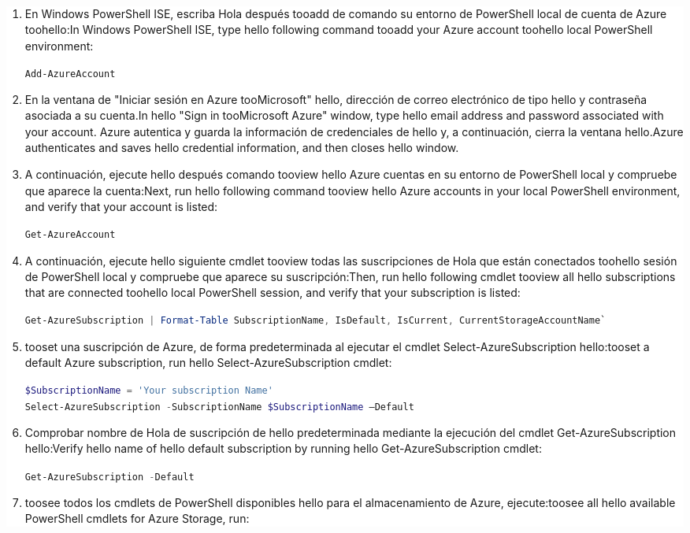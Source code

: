 1. <span data-ttu-id="b5803-184">En Windows PowerShell ISE, escriba Hola después tooadd de comando su entorno de PowerShell local de cuenta de Azure toohello:</span><span class="sxs-lookup"><span data-stu-id="b5803-184">In Windows PowerShell ISE, type hello following command tooadd your Azure account toohello local PowerShell environment:</span></span>

    ```powershell
    Add-AzureAccount
    ```

2. <span data-ttu-id="b5803-185">En la ventana de "Iniciar sesión en Azure tooMicrosoft" hello, dirección de correo electrónico de tipo hello y contraseña asociada a su cuenta.</span><span class="sxs-lookup"><span data-stu-id="b5803-185">In hello "Sign in tooMicrosoft Azure" window, type hello email address and password associated with your account.</span></span> <span data-ttu-id="b5803-186">Azure autentica y guarda la información de credenciales de hello y, a continuación, cierra la ventana hello.</span><span class="sxs-lookup"><span data-stu-id="b5803-186">Azure authenticates and saves hello credential information, and then closes hello window.</span></span>

3. <span data-ttu-id="b5803-187">A continuación, ejecute hello después comando tooview hello Azure cuentas en su entorno de PowerShell local y compruebe que aparece la cuenta:</span><span class="sxs-lookup"><span data-stu-id="b5803-187">Next, run hello following command tooview hello Azure accounts in your local PowerShell environment, and verify that your account is listed:</span></span>
   
    ```powershell
    Get-AzureAccount
    ```
4. <span data-ttu-id="b5803-188">A continuación, ejecute hello siguiente cmdlet tooview todas las suscripciones de Hola que están conectados toohello sesión de PowerShell local y compruebe que aparece su suscripción:</span><span class="sxs-lookup"><span data-stu-id="b5803-188">Then, run hello following cmdlet tooview all hello subscriptions that are connected toohello local PowerShell session, and verify that your subscription is listed:</span></span>

    ```powershell
    Get-AzureSubscription | Format-Table SubscriptionName, IsDefault, IsCurrent, CurrentStorageAccountName`
    ```
5. <span data-ttu-id="b5803-189">tooset una suscripción de Azure, de forma predeterminada al ejecutar el cmdlet Select-AzureSubscription hello:</span><span class="sxs-lookup"><span data-stu-id="b5803-189">tooset a default Azure subscription, run hello Select-AzureSubscription cmdlet:</span></span>

    ```powershell
    $SubscriptionName = 'Your subscription Name'
    Select-AzureSubscription -SubscriptionName $SubscriptionName –Default
    ```

6. <span data-ttu-id="b5803-190">Comprobar nombre de Hola de suscripción de hello predeterminada mediante la ejecución del cmdlet Get-AzureSubscription hello:</span><span class="sxs-lookup"><span data-stu-id="b5803-190">Verify hello name of hello default subscription by running hello Get-AzureSubscription cmdlet:</span></span>

    ```powershell
    Get-AzureSubscription -Default
    ```

7. <span data-ttu-id="b5803-191">toosee todos los cmdlets de PowerShell disponibles hello para el almacenamiento de Azure, ejecute:</span><span class="sxs-lookup"><span data-stu-id="b5803-191">toosee all hello available PowerShell cmdlets for Azure Storage, run:</span></span>
    